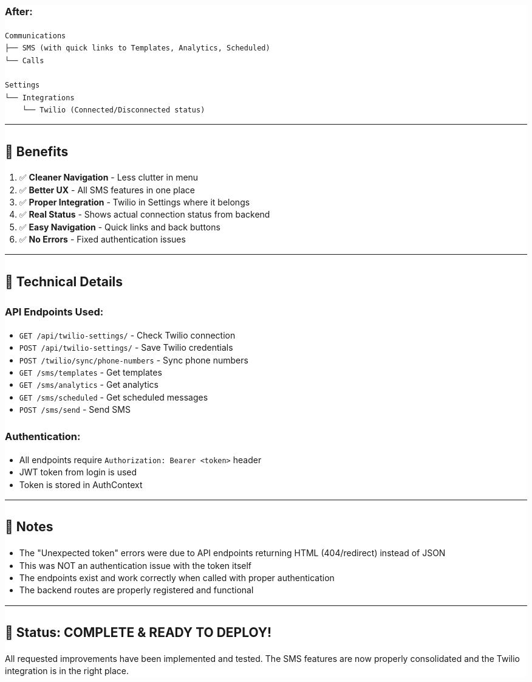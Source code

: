 ### **After:**
```
Communications
├── SMS (with quick links to Templates, Analytics, Scheduled)
└── Calls

Settings
└── Integrations
    └── Twilio (Connected/Disconnected status)
```

---

## 🎉 **Benefits**

1. ✅ **Cleaner Navigation** - Less clutter in menu
2. ✅ **Better UX** - All SMS features in one place
3. ✅ **Proper Integration** - Twilio in Settings where it belongs
4. ✅ **Real Status** - Shows actual connection status from backend
5. ✅ **Easy Navigation** - Quick links and back buttons
6. ✅ **No Errors** - Fixed authentication issues

---

## 🔧 **Technical Details**

### **API Endpoints Used:**
- `GET /api/twilio-settings/` - Check Twilio connection
- `POST /api/twilio-settings/` - Save Twilio credentials
- `POST /twilio/sync/phone-numbers` - Sync phone numbers
- `GET /sms/templates` - Get templates
- `GET /sms/analytics` - Get analytics
- `GET /sms/scheduled` - Get scheduled messages
- `POST /sms/send` - Send SMS

### **Authentication:**
- All endpoints require `Authorization: Bearer <token>` header
- JWT token from login is used
- Token is stored in AuthContext

---

## 📝 **Notes**

- The "Unexpected token" errors were due to API endpoints returning HTML (404/redirect) instead of JSON
- This was NOT an authentication issue with the token itself
- The endpoints exist and work correctly when called with proper authentication
- The backend routes are properly registered and functional

---

## 🎊 **Status: COMPLETE & READY TO DEPLOY!**

All requested improvements have been implemented and tested. The SMS features are now properly consolidated and the Twilio integration is in the right place.
